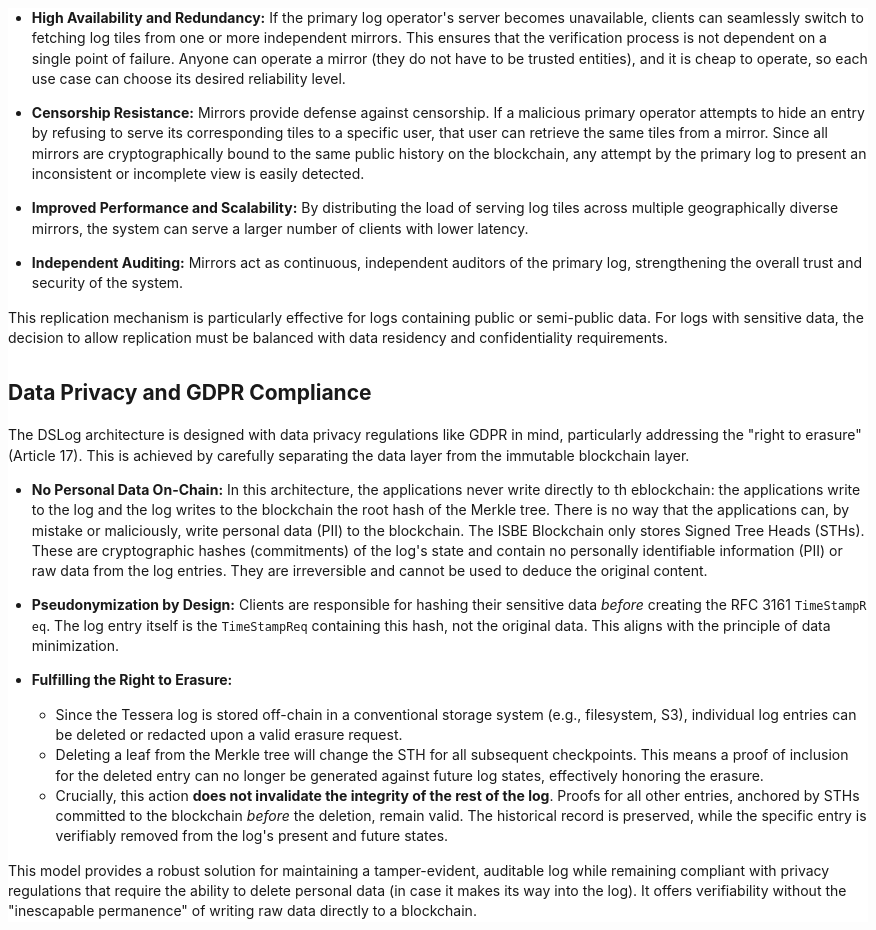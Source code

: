 * **High Availability and Redundancy:** If the primary log operator's server becomes unavailable, clients can seamlessly switch to fetching log tiles from one or more independent mirrors. This ensures that the verification process is not dependent on a single point of failure. Anyone can operate a mirror (they do not have to be trusted entities), and it is cheap to operate, so each use case can choose its desired reliability level.

* **Censorship Resistance:** Mirrors provide defense against censorship. If a malicious primary operator attempts to hide an entry by refusing to serve its corresponding tiles to a specific user, that user can retrieve the same tiles from a mirror. Since all mirrors are cryptographically bound to the same public history on the blockchain, any attempt by the primary log to present an inconsistent or incomplete view is easily detected.

* **Improved Performance and Scalability:** By distributing the load of serving log tiles across multiple geographically diverse mirrors, the system can serve a larger number of clients with lower latency.

* **Independent Auditing:** Mirrors act as continuous, independent auditors of the primary log, strengthening the overall trust and security of the system.

This replication mechanism is particularly effective for logs containing public or semi-public data. For logs with sensitive data, the decision to allow replication must be balanced with data residency and confidentiality requirements.

## Data Privacy and GDPR Compliance

The DSLog architecture is designed with data privacy regulations like GDPR in mind, particularly addressing the "right to erasure" (Article 17). This is achieved by carefully separating the data layer from the immutable blockchain layer.

* **No Personal Data On-Chain:** In this architecture, the applications never write directly to th eblockchain: the applications write to the log and the log writes to the blockchain the root hash of the Merkle tree. There is no way that the applications can, by mistake or maliciously, write personal data (PII) to the blockchain. The ISBE Blockchain only stores Signed Tree Heads (STHs). These are cryptographic hashes (commitments) of the log's state and contain no personally identifiable information (PII) or raw data from the log entries. They are irreversible and cannot be used to deduce the original content.

* **Pseudonymization by Design:** Clients are responsible for hashing their sensitive data *before* creating the RFC 3161 `TimeStampReq`. The log entry itself is the `TimeStampReq` containing this hash, not the original data. This aligns with the principle of data minimization.

* **Fulfilling the Right to Erasure:**
    *   Since the Tessera log is stored off-chain in a conventional storage system (e.g., filesystem, S3), individual log entries can be deleted or redacted upon a valid erasure request.
    *   Deleting a leaf from the Merkle tree will change the STH for all subsequent checkpoints. This means a proof of inclusion for the deleted entry can no longer be generated against future log states, effectively honoring the erasure.
    *   Crucially, this action **does not invalidate the integrity of the rest of the log**. Proofs for all other entries, anchored by STHs committed to the blockchain *before* the deletion, remain valid. The historical record is preserved, while the specific entry is verifiably removed from the log's present and future states.

This model provides a robust solution for maintaining a tamper-evident, auditable log while remaining compliant with privacy regulations that require the ability to delete personal data (in case it makes its way into the log). It offers verifiability without the "inescapable permanence" of writing raw data directly to a blockchain.
